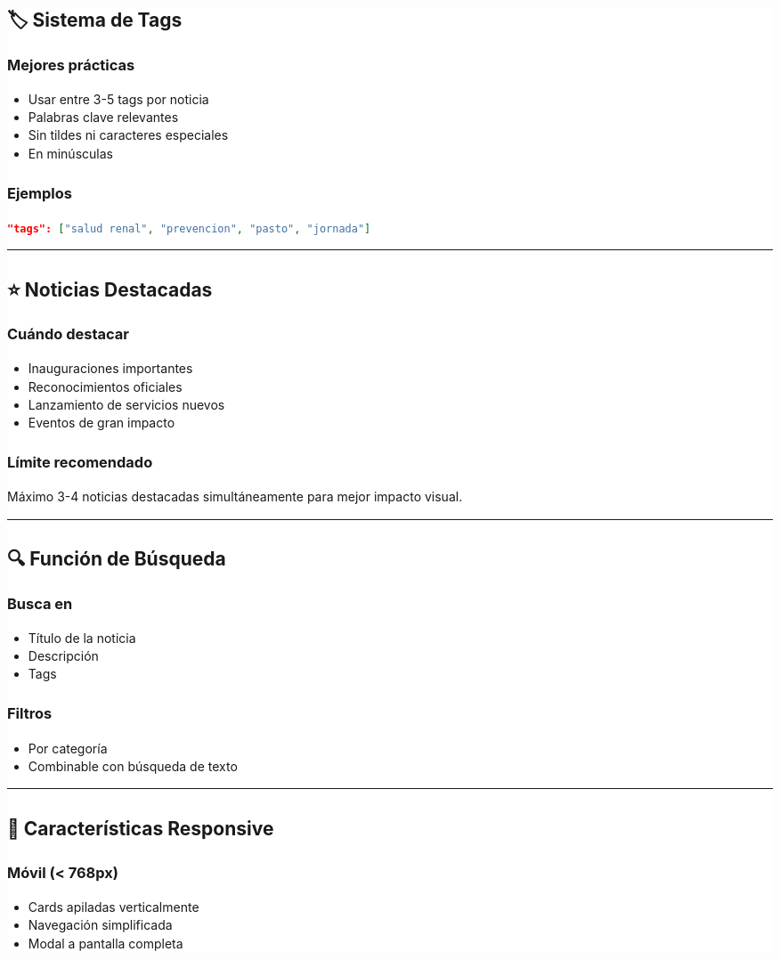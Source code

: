 ## 🏷️ **Sistema de Tags**

### **Mejores prácticas**
- Usar entre 3-5 tags por noticia
- Palabras clave relevantes
- Sin tildes ni caracteres especiales
- En minúsculas

### **Ejemplos**
```json
"tags": ["salud renal", "prevencion", "pasto", "jornada"]
```

---

## ⭐ **Noticias Destacadas**

### **Cuándo destacar**
- Inauguraciones importantes
- Reconocimientos oficiales
- Lanzamiento de servicios nuevos
- Eventos de gran impacto

### **Límite recomendado**
Máximo 3-4 noticias destacadas simultáneamente para mejor impacto visual.

---

## 🔍 **Función de Búsqueda**

### **Busca en**
- Título de la noticia
- Descripción
- Tags

### **Filtros**
- Por categoría
- Combinable con búsqueda de texto

---

## 📱 **Características Responsive**

### **Móvil** (< 768px)
- Cards apiladas verticalmente
- Navegación simplificada
- Modal a pantalla completa
